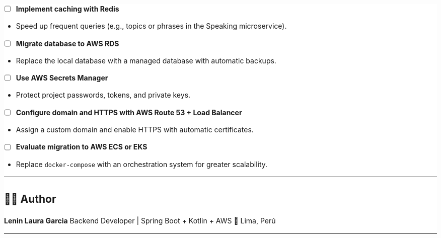 * [ ] **Implement caching with Redis**
- Speed ​​up frequent queries (e.g., topics or phrases in the Speaking microservice).

* [ ] **Migrate database to AWS RDS**
- Replace the local database with a managed database with automatic backups.

* [ ] **Use AWS Secrets Manager**
- Protect project passwords, tokens, and private keys.

* [ ] **Configure domain and HTTPS with AWS Route 53 + Load Balancer**
- Assign a custom domain and enable HTTPS with automatic certificates.

* [ ] **Evaluate migration to AWS ECS or EKS**
- Replace `docker-compose` with an orchestration system for greater scalability.

---

## 🧑‍💻 Author

**Lenin Laura Garcia**
Backend Developer | Spring Boot + Kotlin + AWS
📍 Lima, Perú

---

